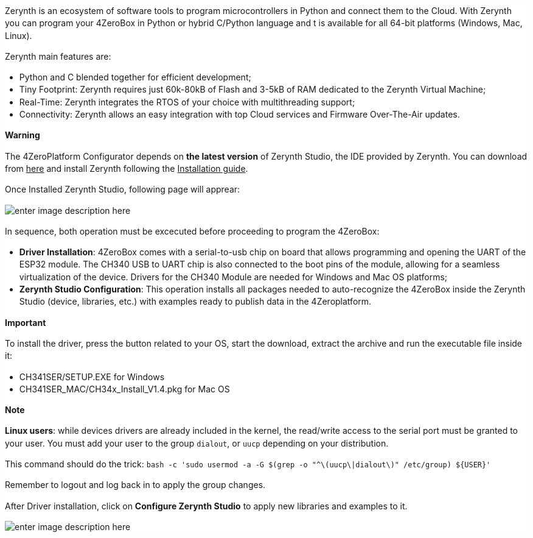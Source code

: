 Zerynth is an ecosystem of software tools to program microcontrollers in Python and connect them to the Cloud. With Zerynth you can program your 4ZeroBox in Python or hybrid C/Python language and t is available for all 64-bit platforms (Windows, Mac, Linux).

Zerynth main features are:

-   Python and C blended together for efficient development;
-   Tiny Footprint: Zerynth requires just 60k-80kB of Flash and 3-5kB of RAM dedicated to the Zerynth Virtual Machine;
-   Real-Time: Zerynth integrates the RTOS of your choice with multithreading support;
-   Connectivity: Zerynth allows an easy integration with top Cloud services and Firmware Over-The-Air updates.

**Warning**

The 4ZeroPlatform Configurator depends on **the latest version** of Zerynth Studio, the IDE provided by Zerynth. You can download from [here](https://www.zerynth.com/zerynth-studio/) and install Zerynth following the [Installation guide](https://docs.zerynth.com/latest/official/core.zerynth.docs/installationguide/docs/index.html).

Once Installed Zerynth Studio, following page will apprear:

![enter image description here](https://raw.githubusercontent.com/zerynth/testdoc/vojislavgvozdic-patch-1/docs/images/install_studio.png)

In sequence, both operation must be excecuted before proceeding to program the 4ZeroBox:

-   **Driver Installation**: 4ZeroBox comes with a serial-to-usb chip on board that allows programming and opening the UART of the ESP32 module. The CH340 USB to UART chip is also connected to the boot pins of the module, allowing for a seamless virtualization of the device. Drivers for the CH340 Module are needed for Windows and Mac OS platforms;
-   **Zerynth Studio Configuration**: This operation installs all packages needed to auto-recognize the 4ZeroBox inside the Zerynth Studio (device, libraries, etc.) with examples ready to publish data in the 4Zeroplatform.

**Important**

To install the driver, press the button related to your OS, start the download, extract the archive and run the executable file inside it:

-   CH341SER/SETUP.EXE for Windows
-   CH341SER_MAC/CH34x_Install_V1.4.pkg for Mac OS

**Note**

**Linux users**: while devices drivers are already included in the kernel, the read/write access to the serial port must be granted to your user. You must add your user to the group `dialout`, or `uucp` depending on your distribution.

This command should do the trick: `bash -c 'sudo usermod -a -G $(grep -o "^\(uucp\|dialout\)" /etc/group) ${USER}'`

Remember to logout and log back in to apply the group changes.

After Driver installation, click on **Configure Zerynth Studio** to apply new libraries and examples to it.

![enter image description here](https://raw.githubusercontent.com/zerynth/testdoc/vojislavgvozdic-patch-1/docs/images/studio_patch_ongoing.png)
